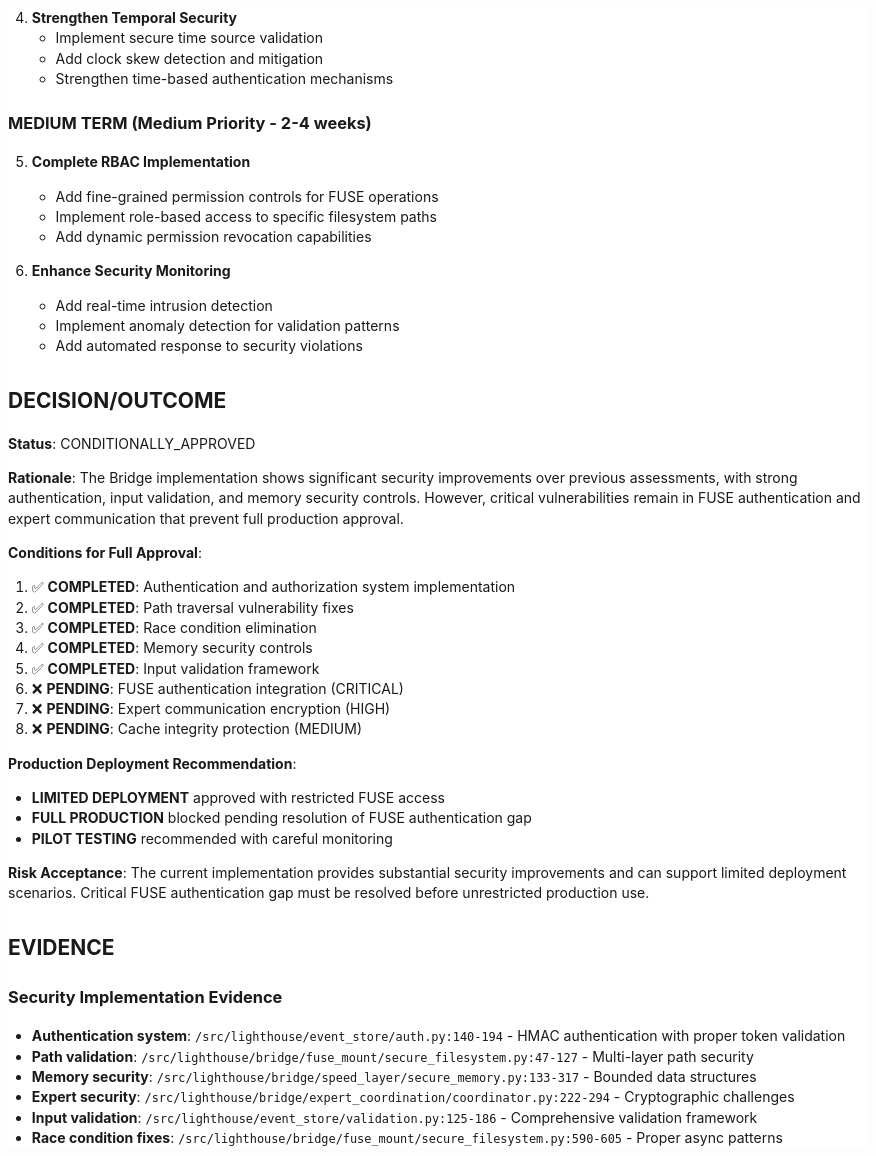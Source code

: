 4. **Strengthen Temporal Security**
   - Implement secure time source validation
   - Add clock skew detection and mitigation
   - Strengthen time-based authentication mechanisms

### MEDIUM TERM (Medium Priority - 2-4 weeks)

5. **Complete RBAC Implementation**
   - Add fine-grained permission controls for FUSE operations
   - Implement role-based access to specific filesystem paths
   - Add dynamic permission revocation capabilities

6. **Enhance Security Monitoring**
   - Add real-time intrusion detection
   - Implement anomaly detection for validation patterns
   - Add automated response to security violations

## DECISION/OUTCOME

**Status**: CONDITIONALLY_APPROVED

**Rationale**: The Bridge implementation shows significant security improvements over previous assessments, with strong authentication, input validation, and memory security controls. However, critical vulnerabilities remain in FUSE authentication and expert communication that prevent full production approval.

**Conditions for Full Approval**:
1. ✅ **COMPLETED**: Authentication and authorization system implementation
2. ✅ **COMPLETED**: Path traversal vulnerability fixes  
3. ✅ **COMPLETED**: Race condition elimination
4. ✅ **COMPLETED**: Memory security controls
5. ✅ **COMPLETED**: Input validation framework
6. ❌ **PENDING**: FUSE authentication integration (CRITICAL)
7. ❌ **PENDING**: Expert communication encryption (HIGH)
8. ❌ **PENDING**: Cache integrity protection (MEDIUM)

**Production Deployment Recommendation**: 
- **LIMITED DEPLOYMENT** approved with restricted FUSE access
- **FULL PRODUCTION** blocked pending resolution of FUSE authentication gap
- **PILOT TESTING** recommended with careful monitoring

**Risk Acceptance**: 
The current implementation provides substantial security improvements and can support limited deployment scenarios. Critical FUSE authentication gap must be resolved before unrestricted production use.

## EVIDENCE

### Security Implementation Evidence
- **Authentication system**: `/src/lighthouse/event_store/auth.py:140-194` - HMAC authentication with proper token validation
- **Path validation**: `/src/lighthouse/bridge/fuse_mount/secure_filesystem.py:47-127` - Multi-layer path security
- **Memory security**: `/src/lighthouse/bridge/speed_layer/secure_memory.py:133-317` - Bounded data structures
- **Expert security**: `/src/lighthouse/bridge/expert_coordination/coordinator.py:222-294` - Cryptographic challenges
- **Input validation**: `/src/lighthouse/event_store/validation.py:125-186` - Comprehensive validation framework
- **Race condition fixes**: `/src/lighthouse/bridge/fuse_mount/secure_filesystem.py:590-605` - Proper async patterns
